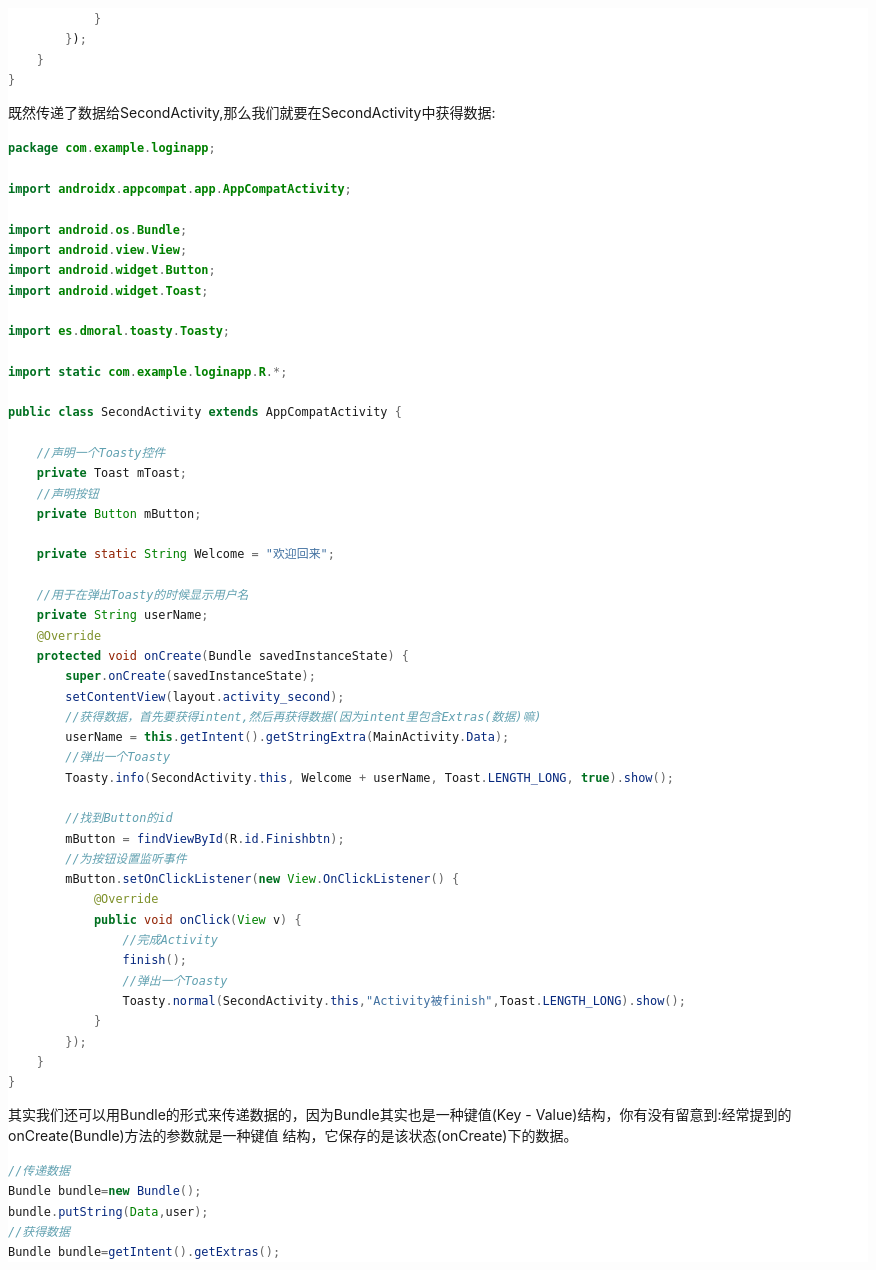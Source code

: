 ```java
            }
        });
    }
}

```  
既然传递了数据给SecondActivity,那么我们就要在SecondActivity中获得数据:  
```java
package com.example.loginapp;

import androidx.appcompat.app.AppCompatActivity;

import android.os.Bundle;
import android.view.View;
import android.widget.Button;
import android.widget.Toast;

import es.dmoral.toasty.Toasty;

import static com.example.loginapp.R.*;

public class SecondActivity extends AppCompatActivity {

    //声明一个Toasty控件
    private Toast mToast;
    //声明按钮
    private Button mButton;

    private static String Welcome = "欢迎回来";
	
    //用于在弹出Toasty的时候显示用户名
    private String userName;
    @Override
    protected void onCreate(Bundle savedInstanceState) {
        super.onCreate(savedInstanceState);
        setContentView(layout.activity_second);
        //获得数据，首先要获得intent,然后再获得数据(因为intent里包含Extras(数据)嘛)
        userName = this.getIntent().getStringExtra(MainActivity.Data);
        //弹出一个Toasty
        Toasty.info(SecondActivity.this, Welcome + userName, Toast.LENGTH_LONG, true).show();

        //找到Button的id
        mButton = findViewById(R.id.Finishbtn);
        //为按钮设置监听事件
        mButton.setOnClickListener(new View.OnClickListener() {
            @Override
            public void onClick(View v) {
                //完成Activity
                finish();
                //弹出一个Toasty
                Toasty.normal(SecondActivity.this,"Activity被finish",Toast.LENGTH_LONG).show();
            }
        });
    }
}
```  
其实我们还可以用Bundle的形式来传递数据的，因为Bundle其实也是一种键值(Key - Value)结构，你有没有留意到:经常提到的onCreate(Bundle)方法的参数就是一种键值
结构，它保存的是该状态(onCreate)下的数据。  
```java
//传递数据
Bundle bundle=new Bundle();
bundle.putString(Data,user);
//获得数据
Bundle bundle=getIntent().getExtras();
```